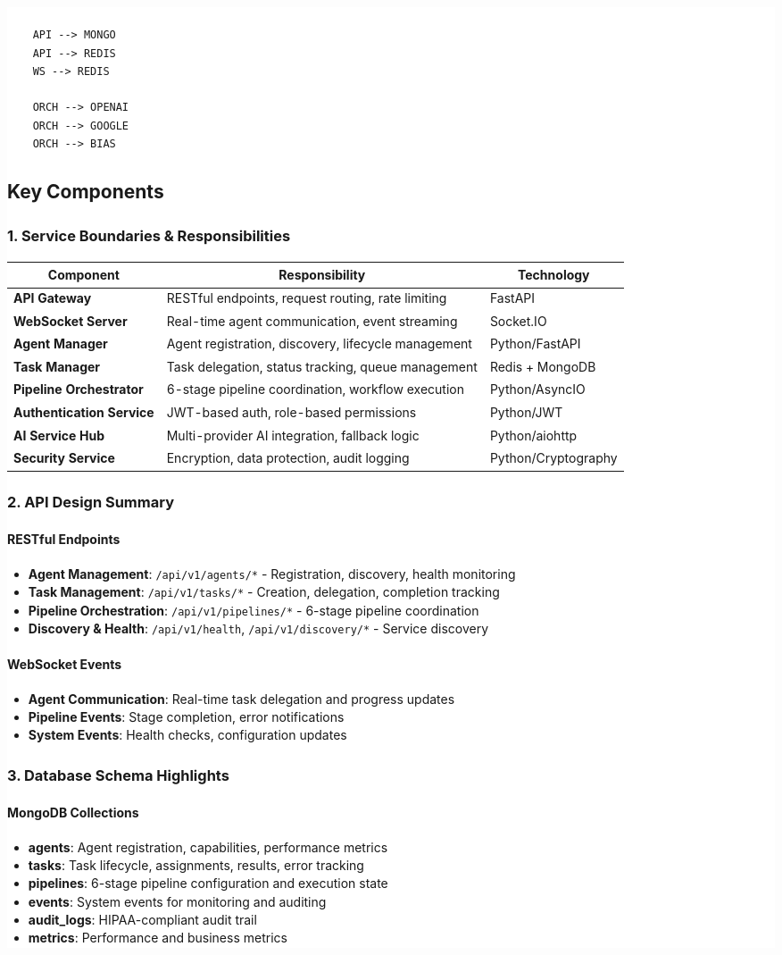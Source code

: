 ```mermaid
    
    API --> MONGO
    API --> REDIS
    WS --> REDIS
    
    ORCH --> OPENAI
    ORCH --> GOOGLE
    ORCH --> BIAS
```

## Key Components

### 1. Service Boundaries & Responsibilities

| Component | Responsibility | Technology |
|-----------|---------------|------------|
| **API Gateway** | RESTful endpoints, request routing, rate limiting | FastAPI |
| **WebSocket Server** | Real-time agent communication, event streaming | Socket.IO |
| **Agent Manager** | Agent registration, discovery, lifecycle management | Python/FastAPI |
| **Task Manager** | Task delegation, status tracking, queue management | Redis + MongoDB |
| **Pipeline Orchestrator** | 6-stage pipeline coordination, workflow execution | Python/AsyncIO |
| **Authentication Service** | JWT-based auth, role-based permissions | Python/JWT |
| **AI Service Hub** | Multi-provider AI integration, fallback logic | Python/aiohttp |
| **Security Service** | Encryption, data protection, audit logging | Python/Cryptography |

### 2. API Design Summary

#### RESTful Endpoints
- **Agent Management**: `/api/v1/agents/*` - Registration, discovery, health monitoring
- **Task Management**: `/api/v1/tasks/*` - Creation, delegation, completion tracking
- **Pipeline Orchestration**: `/api/v1/pipelines/*` - 6-stage pipeline coordination
- **Discovery & Health**: `/api/v1/health`, `/api/v1/discovery/*` - Service discovery

#### WebSocket Events
- **Agent Communication**: Real-time task delegation and progress updates
- **Pipeline Events**: Stage completion, error notifications
- **System Events**: Health checks, configuration updates

### 3. Database Schema Highlights

#### MongoDB Collections
- **agents**: Agent registration, capabilities, performance metrics
- **tasks**: Task lifecycle, assignments, results, error tracking
- **pipelines**: 6-stage pipeline configuration and execution state
- **events**: System events for monitoring and auditing
- **audit_logs**: HIPAA-compliant audit trail
- **metrics**: Performance and business metrics
